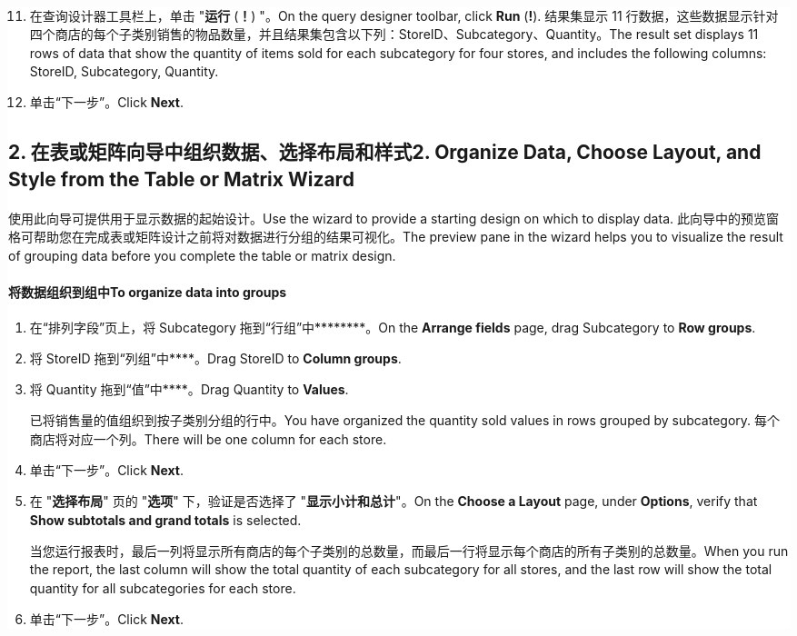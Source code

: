 11. <span data-ttu-id="1bc5a-157">在查询设计器工具栏上，单击 "**运行** (**！**) "。</span><span class="sxs-lookup"><span data-stu-id="1bc5a-157">On the query designer toolbar, click **Run** (**!**).</span></span> <span data-ttu-id="1bc5a-158">结果集显示 11 行数据，这些数据显示针对四个商店的每个子类别销售的物品数量，并且结果集包含以下列：StoreID、Subcategory、Quantity。</span><span class="sxs-lookup"><span data-stu-id="1bc5a-158">The result set displays 11 rows of data that show the quantity of items sold for each subcategory for four stores, and includes the following columns: StoreID, Subcategory, Quantity.</span></span>  
  
12. <span data-ttu-id="1bc5a-159">单击“下一步”。</span><span class="sxs-lookup"><span data-stu-id="1bc5a-159">Click **Next**.</span></span>  
  
##  <a name="2-organize-data-choose-layout-and-style-from-the-table-or-matrix-wizard"></a><a name="CompleteWizard"></a><span data-ttu-id="1bc5a-160">2. 在表或矩阵向导中组织数据、选择布局和样式</span><span class="sxs-lookup"><span data-stu-id="1bc5a-160">2. Organize Data, Choose Layout, and Style from the Table or Matrix Wizard</span></span>  
 <span data-ttu-id="1bc5a-161">使用此向导可提供用于显示数据的起始设计。</span><span class="sxs-lookup"><span data-stu-id="1bc5a-161">Use the wizard to provide a starting design on which to display data.</span></span> <span data-ttu-id="1bc5a-162">此向导中的预览窗格可帮助您在完成表或矩阵设计之前将对数据进行分组的结果可视化。</span><span class="sxs-lookup"><span data-stu-id="1bc5a-162">The preview pane in the wizard helps you to visualize the result of grouping data before you complete the table or matrix design.</span></span>  
  
#### <a name="to-organize-data-into-groups"></a><span data-ttu-id="1bc5a-163">将数据组织到组中</span><span class="sxs-lookup"><span data-stu-id="1bc5a-163">To organize data into groups</span></span>  
  
1.  <span data-ttu-id="1bc5a-164">在“排列字段”页上，将 Subcategory 拖到“行组”中\*\*\*\*\*\*\*\*。</span><span class="sxs-lookup"><span data-stu-id="1bc5a-164">On the **Arrange fields** page, drag Subcategory to **Row groups**.</span></span>  
  
2.  <span data-ttu-id="1bc5a-165">将 StoreID 拖到“列组”中\*\*\*\*。</span><span class="sxs-lookup"><span data-stu-id="1bc5a-165">Drag StoreID to **Column groups**.</span></span>  
  
3.  <span data-ttu-id="1bc5a-166">将 Quantity 拖到“值”中\*\*\*\*。</span><span class="sxs-lookup"><span data-stu-id="1bc5a-166">Drag Quantity to **Values**.</span></span>  
  
     <span data-ttu-id="1bc5a-167">已将销售量的值组织到按子类别分组的行中。</span><span class="sxs-lookup"><span data-stu-id="1bc5a-167">You have organized the quantity sold values in rows grouped by subcategory.</span></span> <span data-ttu-id="1bc5a-168">每个商店将对应一个列。</span><span class="sxs-lookup"><span data-stu-id="1bc5a-168">There will be one column for each store.</span></span>  
  
4.  <span data-ttu-id="1bc5a-169">单击“下一步”。</span><span class="sxs-lookup"><span data-stu-id="1bc5a-169">Click **Next**.</span></span>  
  
5.  <span data-ttu-id="1bc5a-170">在 "**选择布局**" 页的 "**选项**" 下，验证是否选择了 "**显示小计和总计**"。</span><span class="sxs-lookup"><span data-stu-id="1bc5a-170">On the **Choose a Layout** page, under **Options**, verify that **Show subtotals and grand totals** is selected.</span></span>  
  
     <span data-ttu-id="1bc5a-171">当您运行报表时，最后一列将显示所有商店的每个子类别的总数量，而最后一行将显示每个商店的所有子类别的总数量。</span><span class="sxs-lookup"><span data-stu-id="1bc5a-171">When you run the report, the last column will show the total quantity of each subcategory for all stores, and the last row will show the total quantity for all subcategories for each store.</span></span>  
  
6.  <span data-ttu-id="1bc5a-172">单击“下一步”。</span><span class="sxs-lookup"><span data-stu-id="1bc5a-172">Click **Next**.</span></span>  
  